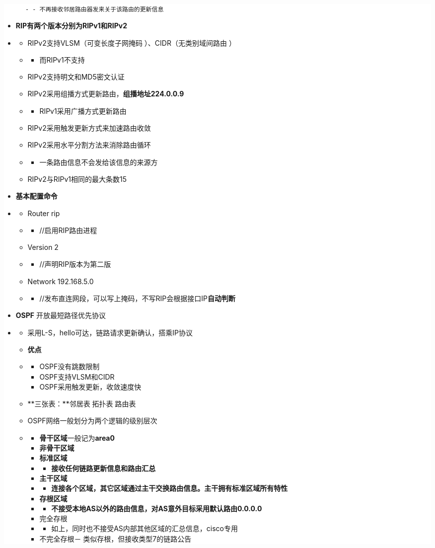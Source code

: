           - - 不再接收邻居路由器发来关于该路由的更新信息

  - **RIP有两个版本分别为RIPv1和RIPv2**

  - - RIPv2支持VLSM（可变长度子网掩码 ）、CIDR（无类别域间路由 ）

    - - 而RIPv1不支持

    - RIPv2支持明文和MD5密文认证

    - RIPv2采用组播方式更新路由，**组播地址224.0.0.9**

    - -  RIPv1采用广播方式更新路由

    - RIPv2采用触发更新方式来加速路由收敛

    - RIPv2采用水平分割方法来消除路由循环

    - - 一条路由信息不会发给该信息的来源方

    - RIPv2与RIPv1相同的最大条数15

  - **基本配置命令**

  - - Router rip 

    - - //启用RIP路由进程

    - Version 2  

    - - //声明RIP版本为第二版

    - Network 192.168.5.0  

    - - //发布直连网段，可以写上掩码，不写RIP会根据接口IP**自动判断**

- **OSPF** 开放最短路径优先协议

- -  采用L-S，hello可达，链路请求更新确认，搭乘IP协议

  - **优点**

  - - OSPF没有跳数限制
    - OSPF支持VLSM和CIDR
    - OSPF采用触发更新，收敛速度快

  - **三张表：**邻居表 拓扑表 路由表

  - OSPF网络一般划分为两个逻辑的级别层次

  - - **骨干区域**一般记为**area0**
    - **非骨干区域**
    - **标准区域**
    - - **接收任何链路更新信息和路由汇总**
    - **主干区域**
    - - **连接各个区域，其它区域通过主干交换路由信息。主干拥有标准区域所有特性**
    - **存根区域**
    - - **不接受本地AS以外的路由信息，对AS意外目标采用默认路由0.0.0.0**
    - 完全存根
    - - 如上，同时也不接受AS内部其他区域的汇总信息，cisco专用
    - 不完全存根－ 类似存根，但接收类型7的链路公告
